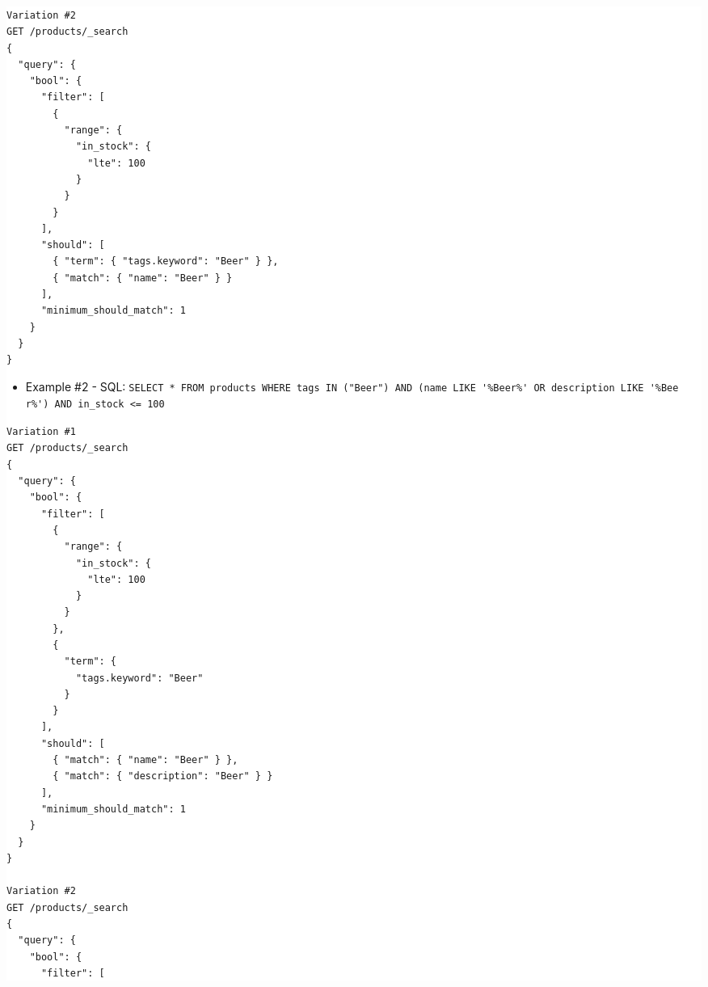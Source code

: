 ```text
Variation #2
GET /products/_search
{
  "query": {
    "bool": {
      "filter": [
        {
          "range": {
            "in_stock": {
              "lte": 100
            }
          }
        }
      ],
      "should": [
        { "term": { "tags.keyword": "Beer" } },
        { "match": { "name": "Beer" } }
      ],
      "minimum_should_match": 1
    }
  }
}

```

- Example #2 - SQL:
  `SELECT * FROM products WHERE tags IN ("Beer") AND (name LIKE '%Beer%' OR description LIKE '%Beer%') AND in_stock <= 100`

```text
Variation #1
GET /products/_search
{
  "query": {
    "bool": {
      "filter": [
        {
          "range": {
            "in_stock": {
              "lte": 100
            }
          }
        },
        {
          "term": {
            "tags.keyword": "Beer"
          }
        }
      ],
      "should": [
        { "match": { "name": "Beer" } },
        { "match": { "description": "Beer" } }
      ],
      "minimum_should_match": 1
    }
  }
}

Variation #2
GET /products/_search
{
  "query": {
    "bool": {
      "filter": [
```